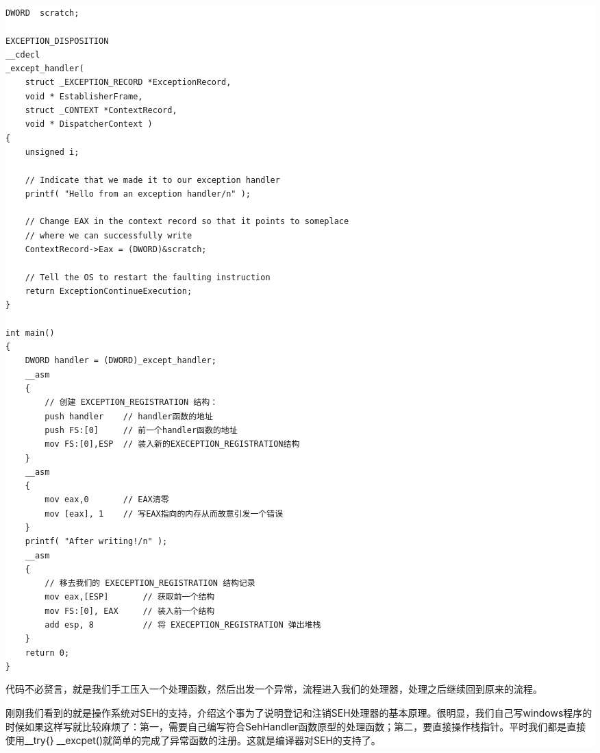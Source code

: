 	DWORD  scratch;
	
	EXCEPTION_DISPOSITION
	__cdecl
	_except_handler(
	    struct _EXCEPTION_RECORD *ExceptionRecord,
	    void * EstablisherFrame,
	    struct _CONTEXT *ContextRecord,
	    void * DispatcherContext )
	{
	    unsigned i;
	
	    // Indicate that we made it to our exception handler
	    printf( "Hello from an exception handler/n" );
	
	    // Change EAX in the context record so that it points to someplace
	    // where we can successfully write
	    ContextRecord->Eax = (DWORD)&scratch;
	
	    // Tell the OS to restart the faulting instruction
	    return ExceptionContinueExecution;
	}
	
	int main()
	{
	    DWORD handler = (DWORD)_except_handler; 
	    __asm
	    { 
	        // 创建 EXCEPTION_REGISTRATION 结构：
	        push handler 	// handler函数的地址
	        push FS:[0] 	// 前一个handler函数的地址
	        mov FS:[0],ESP 	// 装入新的EXECEPTION_REGISTRATION结构
	    } 
	    __asm
	    {
	        mov eax,0     	// EAX清零
	        mov [eax], 1 	// 写EAX指向的内存从而故意引发一个错误
	    } 
	    printf( "After writing!/n" ); 
	    __asm
	    { 
	        // 移去我们的 EXECEPTION_REGISTRATION 结构记录
	        mov eax,[ESP]    	// 获取前一个结构
	        mov FS:[0], EAX 	// 装入前一个结构
	        add esp, 8       	// 将 EXECEPTION_REGISTRATION 弹出堆栈
	    } 
	    return 0; 
	}


代码不必赘言，就是我们手工压入一个处理函数，然后出发一个异常，流程进入我们的处理器，处理之后继续回到原来的流程。

刚刚我们看到的就是操作系统对SEH的支持，介绍这个事为了说明登记和注销SEH处理器的基本原理。很明显，我们自己写windows程序的时候如果这样写就比较麻烦了：第一，需要自己编写符合SehHandler函数原型的处理函数；第二，要直接操作栈指针。平时我们都是直接使用__try{} __excpet()就简单的完成了异常函数的注册。这就是编译器对SEH的支持了。
